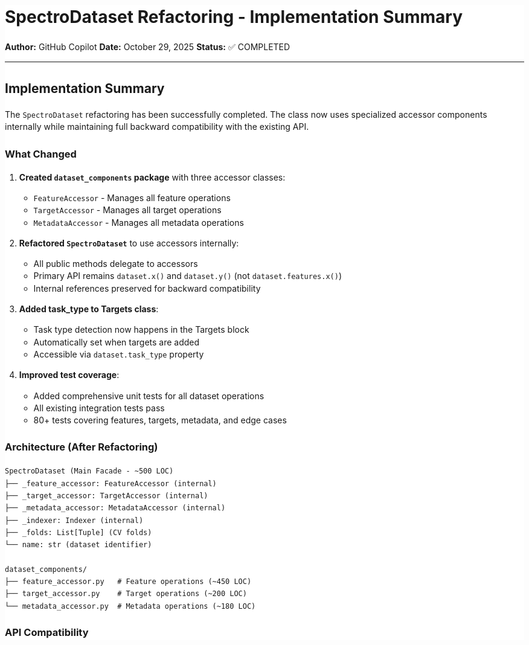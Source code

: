 # SpectroDataset Refactoring - Implementation Summary

**Author:** GitHub Copilot
**Date:** October 29, 2025
**Status:** ✅ COMPLETED

---

## Implementation Summary

The `SpectroDataset` refactoring has been successfully completed. The class now uses specialized accessor components internally while maintaining full backward compatibility with the existing API.

### What Changed

1. **Created `dataset_components` package** with three accessor classes:
   - `FeatureAccessor` - Manages all feature operations
   - `TargetAccessor` - Manages all target operations
   - `MetadataAccessor` - Manages all metadata operations

2. **Refactored `SpectroDataset`** to use accessors internally:
   - All public methods delegate to accessors
   - Primary API remains `dataset.x()` and `dataset.y()` (not `dataset.features.x()`)
   - Internal references preserved for backward compatibility

3. **Added task_type to Targets class**:
   - Task type detection now happens in the Targets block
   - Automatically set when targets are added
   - Accessible via `dataset.task_type` property

4. **Improved test coverage**:
   - Added comprehensive unit tests for all dataset operations
   - All existing integration tests pass
   - 80+ tests covering features, targets, metadata, and edge cases

### Architecture (After Refactoring)

```
SpectroDataset (Main Facade - ~500 LOC)
├── _feature_accessor: FeatureAccessor (internal)
├── _target_accessor: TargetAccessor (internal)
├── _metadata_accessor: MetadataAccessor (internal)
├── _indexer: Indexer (internal)
├── _folds: List[Tuple] (CV folds)
└── name: str (dataset identifier)

dataset_components/
├── feature_accessor.py   # Feature operations (~450 LOC)
├── target_accessor.py    # Target operations (~200 LOC)
└── metadata_accessor.py  # Metadata operations (~180 LOC)
```

### API Compatibility
